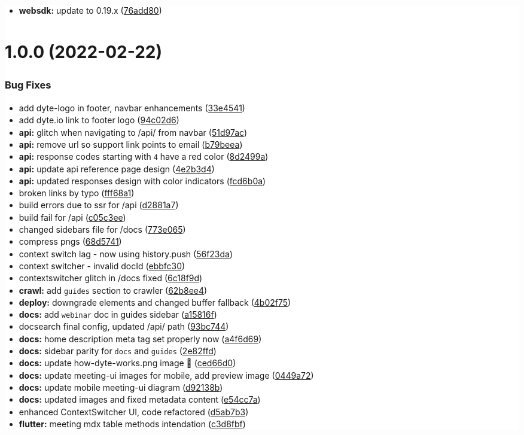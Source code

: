 * **websdk:** update to 0.19.x ([76add80](https://github.com/dyte-in/docs/commit/76add80271c60585e8a78fda3be8a0b909b9dfd3))

# 1.0.0 (2022-02-22)


### Bug Fixes

* add dyte-logo in footer, navbar enhancements ([33e4541](https://github.com/dyte-in/docs/commit/33e4541d778cbed3e33b93f0e8550d649de52080))
* add dyte.io link to footer logo ([94c02d6](https://github.com/dyte-in/docs/commit/94c02d69c7794910685fe18fb70eac470dc67dc0))
* **api:** glitch when navigating to /api/ from navbar ([51d97ac](https://github.com/dyte-in/docs/commit/51d97ac1e50dcdd33d7d77ff265e96168e66a027))
* **api:** remove url so support link points to email ([b79beea](https://github.com/dyte-in/docs/commit/b79beea3114a0b8e768974f894f64dd3397a3b02))
* **api:** response codes starting with `4` have a red color ([8d2499a](https://github.com/dyte-in/docs/commit/8d2499ad09bc5274059c37f657acb30b10aea8b4))
* **api:** update api reference page design ([4e2b3d4](https://github.com/dyte-in/docs/commit/4e2b3d407aae4e1ada41d19a624d88b6225c3fbb))
* **api:** updated responses design with color indicators ([fcd6b0a](https://github.com/dyte-in/docs/commit/fcd6b0a497c1ff6299e1f4dffd5a148a8effa3d0))
* broken links by typo ([fff68a1](https://github.com/dyte-in/docs/commit/fff68a1e42f4f0b0e87fb33dcad092c13a925e20))
* build errors due to ssr for /api ([d2881a7](https://github.com/dyte-in/docs/commit/d2881a741dcb20215db397f95ece7ec524b00232))
* build fail for /api ([c05c3ee](https://github.com/dyte-in/docs/commit/c05c3ee947df1feaef114ec09552b35bdbba276e))
* changed sidebars file for /docs ([773e065](https://github.com/dyte-in/docs/commit/773e065394c09f73433552f91109352497058dc4))
* compress pngs ([68d5741](https://github.com/dyte-in/docs/commit/68d57417dc8796c597c06fce257931606c70832a))
* context switch lag - now using history.push ([56f23da](https://github.com/dyte-in/docs/commit/56f23da1c71e6b8b6cd19d2160ea6af028deab71))
* context switcher - invalid docId ([ebbfc30](https://github.com/dyte-in/docs/commit/ebbfc3096d96e7a9e159d76cff8cfc6ea2e3a35d))
* contextswitcher glitch in /docs fixed ([6c18f9d](https://github.com/dyte-in/docs/commit/6c18f9d7b5ec5d0dcc027215aea7fa1b2448e755))
* **crawl:** add `guides` section to crawler ([62b8ee4](https://github.com/dyte-in/docs/commit/62b8ee47690e0bdcf0376dbd5c6db3e31adf4735))
* **deploy:** downgrade elements and changed buffer fallback ([4b02f75](https://github.com/dyte-in/docs/commit/4b02f75c01df072887c0eb2a462f2fa59370a204))
* **docs:** add `webinar` doc in guides sidebar ([a15816f](https://github.com/dyte-in/docs/commit/a15816f18fb0277c7905b2120c1c376c5afa3a8b))
* docsearch final config, updated /api/ path ([93bc744](https://github.com/dyte-in/docs/commit/93bc74458fec1b0dd3ad377182b3241cf592860d))
* **docs:** home description meta tag set properly now ([a4f6d69](https://github.com/dyte-in/docs/commit/a4f6d699ddd48d3323225917515c5c9e32f7991c))
* **docs:** sidebar parity for `docs` and `guides` ([2e82ffd](https://github.com/dyte-in/docs/commit/2e82ffd9f5eac0342b9b45aafb15b7a1c93ec358))
* **docs:** update how-dyte-works.png image 🚀 ([ced66d0](https://github.com/dyte-in/docs/commit/ced66d044082467236c298324a6ab3a5ed7fc546))
* **docs:** update meeting-ui images for mobile, add preview image ([0449a72](https://github.com/dyte-in/docs/commit/0449a72066c930b230e534e5a7377f611426b023))
* **docs:** update mobile meeting-ui diagram ([d92138b](https://github.com/dyte-in/docs/commit/d92138bac6052717895d118614a80cde0dcda061))
* **docs:** updated images and fixed metadata content ([e54cc7a](https://github.com/dyte-in/docs/commit/e54cc7a35c055867ed73907f73d9290a0ecf4a9b))
* enhanced ContextSwitcher UI, code refactored ([d5ab7b3](https://github.com/dyte-in/docs/commit/d5ab7b3913d4dc53b33f63a0476245ecb118fd18))
* **flutter:** meeting mdx table methods intendation ([c3d8fbf](https://github.com/dyte-in/docs/commit/c3d8fbfa01c0b24755047baeec6cf4deda485c2f))